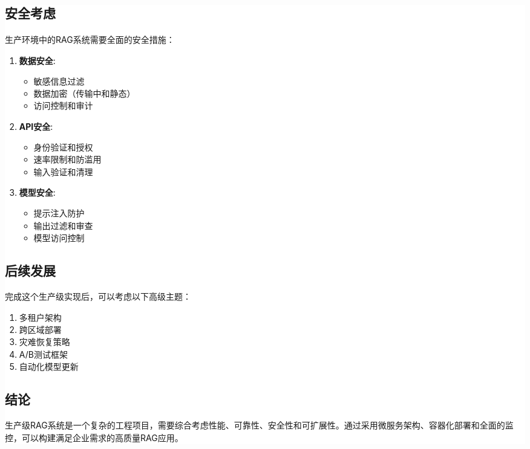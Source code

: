 ## 安全考虑

生产环境中的RAG系统需要全面的安全措施：

1. **数据安全**:
   - 敏感信息过滤
   - 数据加密（传输中和静态）
   - 访问控制和审计

2. **API安全**:
   - 身份验证和授权
   - 速率限制和防滥用
   - 输入验证和清理

3. **模型安全**:
   - 提示注入防护
   - 输出过滤和审查
   - 模型访问控制

## 后续发展

完成这个生产级实现后，可以考虑以下高级主题：

1. 多租户架构
2. 跨区域部署
3. 灾难恢复策略
4. A/B测试框架
5. 自动化模型更新

## 结论

生产级RAG系统是一个复杂的工程项目，需要综合考虑性能、可靠性、安全性和可扩展性。通过采用微服务架构、容器化部署和全面的监控，可以构建满足企业需求的高质量RAG应用。
